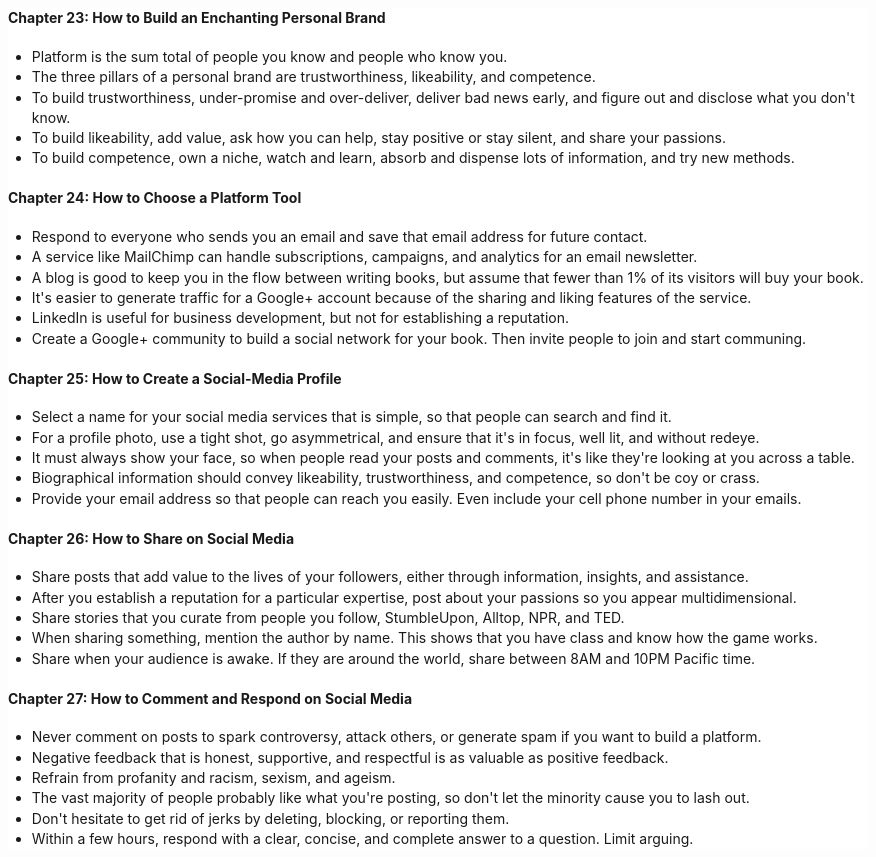 #### Chapter 23: How to Build an Enchanting Personal Brand
* Platform is the sum total of people you know and people who know you.
* The three pillars of a personal brand are trustworthiness, likeability, and competence.
* To build trustworthiness, under-promise and over-deliver, deliver bad news early, and figure out and disclose what you don't know.
* To build likeability, add value, ask how you can help, stay positive or stay silent, and share your passions.
* To build competence, own a niche, watch and learn, absorb and dispense lots of information, and try new methods.

#### Chapter 24: How to Choose a Platform Tool
* Respond to everyone who sends you an email and save that email address for future contact.
* A service like MailChimp can handle subscriptions, campaigns, and analytics for an email newsletter.
* A blog is good to keep you in the flow between writing books, but assume that fewer than 1% of its visitors will buy your book.
* It's easier to generate traffic for a Google+ account because of the sharing and liking features of the service.
* LinkedIn is useful for business development, but not for establishing a reputation.
* Create a Google+ community to build a social network for your book. Then invite people to join and start communing.

#### Chapter 25: How to Create a Social-Media Profile
* Select a name for your social media services that is simple, so that people can search and find it.
* For a profile photo, use a tight shot, go asymmetrical, and ensure that it's in focus, well lit, and without redeye.
* It must always show your face, so when people read your posts and comments, it's like they're looking at you across a table.
* Biographical information should convey likeability, trustworthiness, and competence, so don't be coy or crass.
* Provide your email address so that people can reach you easily. Even include your cell phone number in your emails.

#### Chapter 26: How to Share on Social Media
* Share posts that add value to the lives of your followers, either through information, insights, and assistance.
* After you establish a reputation for a particular expertise, post about your passions so you appear multidimensional.
* Share stories that you curate from people you follow, StumbleUpon, Alltop, NPR, and TED.
* When sharing something, mention the author by name. This shows that you have class and know how the game works.
* Share when your audience is awake. If they are around the world, share between 8AM and 10PM Pacific time.

#### Chapter 27: How to Comment and Respond on Social Media
* Never comment on posts to spark controversy, attack others, or generate spam if you want to build a platform.
* Negative feedback that is honest, supportive, and respectful is as valuable as positive feedback.
* Refrain from profanity and racism, sexism, and ageism. 
* The vast majority of people probably like what you're posting, so don't let the minority cause you to lash out.
* Don't hesitate to get rid of jerks by deleting, blocking, or reporting them.
* Within a few hours, respond with a clear, concise, and complete answer to a question. Limit arguing.
